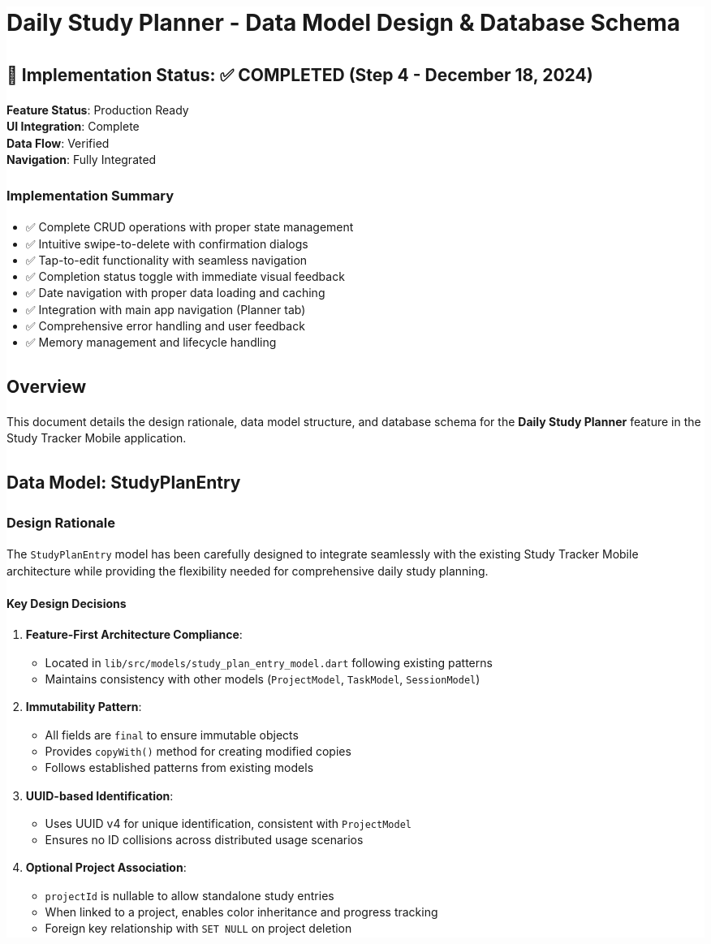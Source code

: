 # Daily Study Planner - Data Model Design & Database Schema

## 🎯 Implementation Status: ✅ COMPLETED (Step 4 - December 18, 2024)

**Feature Status**: Production Ready  
**UI Integration**: Complete  
**Data Flow**: Verified  
**Navigation**: Fully Integrated  

### Implementation Summary
- ✅ Complete CRUD operations with proper state management
- ✅ Intuitive swipe-to-delete with confirmation dialogs
- ✅ Tap-to-edit functionality with seamless navigation
- ✅ Completion status toggle with immediate visual feedback
- ✅ Date navigation with proper data loading and caching
- ✅ Integration with main app navigation (Planner tab)
- ✅ Comprehensive error handling and user feedback
- ✅ Memory management and lifecycle handling

## Overview

This document details the design rationale, data model structure, and database schema for the **Daily Study Planner** feature in the Study Tracker Mobile application.

## Data Model: StudyPlanEntry

### Design Rationale

The `StudyPlanEntry` model has been carefully designed to integrate seamlessly with the existing Study Tracker Mobile architecture while providing the flexibility needed for comprehensive daily study planning.

#### Key Design Decisions

1. **Feature-First Architecture Compliance**: 
   - Located in `lib/src/models/study_plan_entry_model.dart` following existing patterns
   - Maintains consistency with other models (`ProjectModel`, `TaskModel`, `SessionModel`)

2. **Immutability Pattern**: 
   - All fields are `final` to ensure immutable objects
   - Provides `copyWith()` method for creating modified copies
   - Follows established patterns from existing models

3. **UUID-based Identification**:
   - Uses UUID v4 for unique identification, consistent with `ProjectModel`
   - Ensures no ID collisions across distributed usage scenarios

4. **Optional Project Association**:
   - `projectId` is nullable to allow standalone study entries
   - When linked to a project, enables color inheritance and progress tracking
   - Foreign key relationship with `SET NULL` on project deletion

